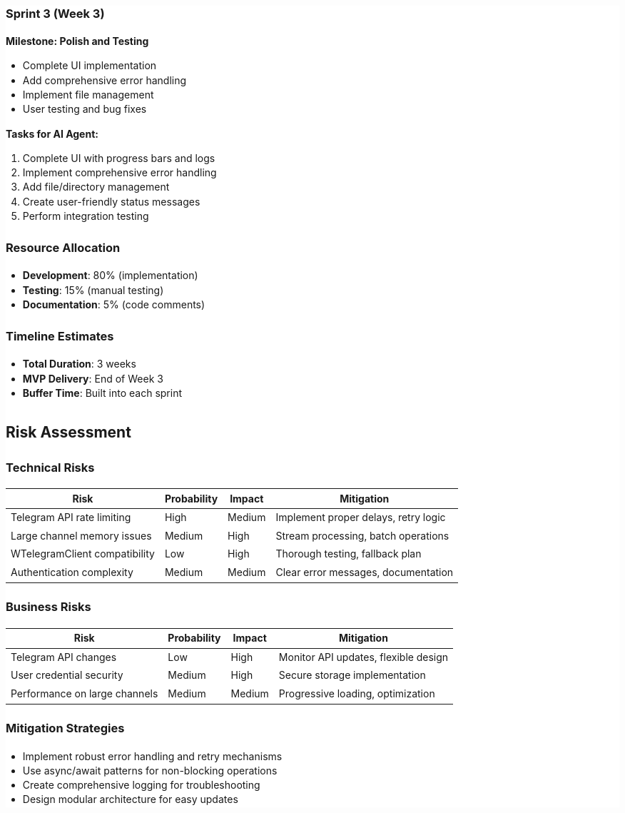 ### Sprint 3 (Week 3)
**Milestone: Polish and Testing**
- Complete UI implementation
- Add comprehensive error handling
- Implement file management
- User testing and bug fixes

**Tasks for AI Agent:**
1. Complete UI with progress bars and logs
2. Implement comprehensive error handling
3. Add file/directory management
4. Create user-friendly status messages
5. Perform integration testing

### Resource Allocation
- **Development**: 80% (implementation)
- **Testing**: 15% (manual testing)
- **Documentation**: 5% (code comments)

### Timeline Estimates
- **Total Duration**: 3 weeks
- **MVP Delivery**: End of Week 3
- **Buffer Time**: Built into each sprint

## Risk Assessment

### Technical Risks
| Risk | Probability | Impact | Mitigation |
|------|-------------|--------|------------|
| Telegram API rate limiting | High | Medium | Implement proper delays, retry logic |
| Large channel memory issues | Medium | High | Stream processing, batch operations |
| WTelegramClient compatibility | Low | High | Thorough testing, fallback plan |
| Authentication complexity | Medium | Medium | Clear error messages, documentation |

### Business Risks
| Risk | Probability | Impact | Mitigation |
|------|-------------|--------|------------|
| Telegram API changes | Low | High | Monitor API updates, flexible design |
| User credential security | Medium | High | Secure storage implementation |
| Performance on large channels | Medium | Medium | Progressive loading, optimization |

### Mitigation Strategies
- Implement robust error handling and retry mechanisms
- Use async/await patterns for non-blocking operations
- Create comprehensive logging for troubleshooting
- Design modular architecture for easy updates
